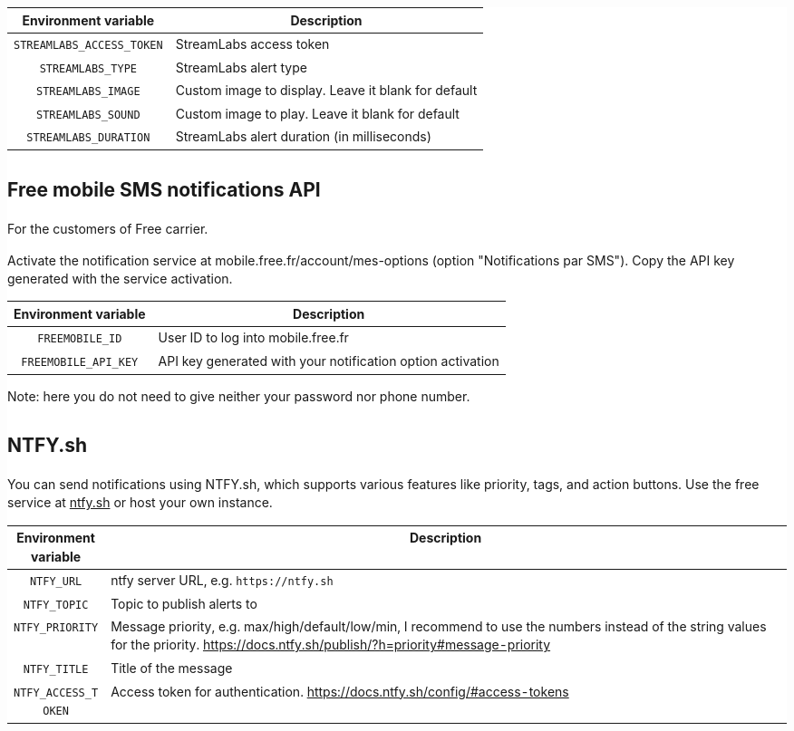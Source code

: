 | Environment variable | Description |
|:---:|---|
| `STREAMLABS_ACCESS_TOKEN` | StreamLabs access token |
| `STREAMLABS_TYPE` | StreamLabs alert type |
| `STREAMLABS_IMAGE`| Custom image to display. Leave it blank for default |
| `STREAMLABS_SOUND` | Custom image to play. Leave it blank for default |
| `STREAMLABS_DURATION` | StreamLabs alert duration (in milliseconds) |

## Free mobile SMS notifications API

For the customers of Free carrier.

Activate the notification service at mobile.free.fr/account/mes-options (option "Notifications par SMS").
Copy the API key generated with the service activation.

| Environment variable | Description |
|:---:|---|
| `FREEMOBILE_ID` | User ID to log into mobile.free.fr |
| `FREEMOBILE_API_KEY` | API key generated with your notification option activation |

Note: here you do not need to give neither your password nor phone number.

## NTFY.sh

You can send notifications using NTFY.sh, which supports various features like priority, tags, and action buttons.
Use the free service at [ntfy.sh](https://ntfy.sh) or host your own instance.

| Environment variable | Description |
|:---:|---|
| `NTFY_URL` | ntfy server URL, e.g. `https://ntfy.sh` |
| `NTFY_TOPIC` | Topic to publish alerts to |
| `NTFY_PRIORITY` | Message priority, e.g. max/high/default/low/min, I recommend to use the numbers instead of the string values for the priority. https://docs.ntfy.sh/publish/?h=priority#message-priority |
| `NTFY_TITLE` | Title of the message |
| `NTFY_ACCESS_TOKEN` | Access token for authentication. https://docs.ntfy.sh/config/#access-tokens |
